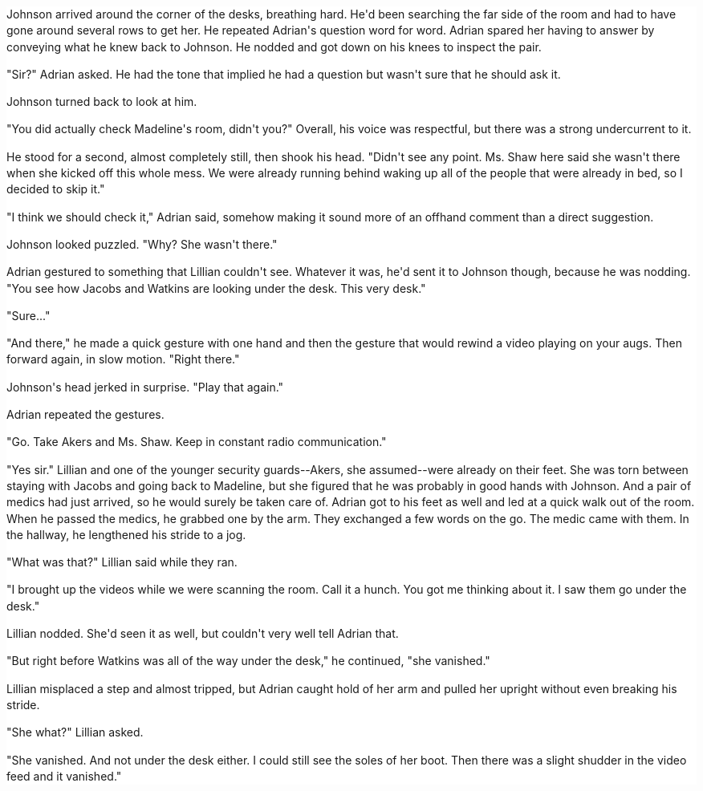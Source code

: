 Johnson arrived around the corner of the desks, breathing hard. He'd been searching the far side of the room and had to have gone around several rows to get her. He repeated Adrian's question word for word. Adrian spared her having to answer by conveying what he knew back to Johnson. He nodded and got down on his knees to inspect the pair.

"Sir?" Adrian asked. He had the tone that implied he had a question but wasn't sure that he should ask it.

Johnson turned back to look at him.

"You did actually check Madeline's room, didn't you?" Overall, his voice was respectful, but there was a strong undercurrent to it.

He stood for a second, almost completely still, then shook his head. "Didn't see any point. Ms. Shaw here said she wasn't there when she kicked off this whole mess. We were already running behind waking up all of the people that were already in bed, so I decided to skip it."

"I think we should check it," Adrian said, somehow making it sound more of an offhand comment than a direct suggestion.

Johnson looked puzzled. "Why? She wasn't there."

Adrian gestured to something that Lillian couldn't see. Whatever it was, he'd sent it to Johnson though, because he was nodding. "You see how Jacobs and Watkins are looking under the desk. This very desk."

"Sure..."

"And there," he made a quick gesture with one hand and then the gesture that would rewind a video playing on your augs. Then forward again, in slow motion. "Right there."

Johnson's head jerked in surprise. "Play that again."

Adrian repeated the gestures.

"Go. Take Akers and Ms. Shaw. Keep in constant radio communication."

"Yes sir." Lillian and one of the younger security guards--Akers, she assumed--were already on their feet. She was torn between staying with Jacobs and going back to Madeline, but she figured that he was probably in good hands with Johnson. And a pair of medics had just arrived, so he would surely be taken care of. Adrian got to his feet as well and led at a quick walk out of the room. When he passed the medics, he grabbed one by the arm. They exchanged a few words on the go. The medic came with them. In the hallway, he lengthened his stride to a jog.

"What was that?" Lillian said while they ran.

"I brought up the videos while we were scanning the room. Call it a hunch. You got me thinking about it. I saw them go under the desk."

Lillian nodded. She'd seen it as well, but couldn't very well tell Adrian that.

"But right before Watkins was all of the way under the desk," he continued, "she vanished."

Lillian misplaced a step and almost tripped, but Adrian caught hold of her arm and pulled her upright without even breaking his stride.

"She what?" Lillian asked.

"She vanished. And not under the desk either. I could still see the soles of her boot. Then there was a slight shudder in the video feed and it vanished."
